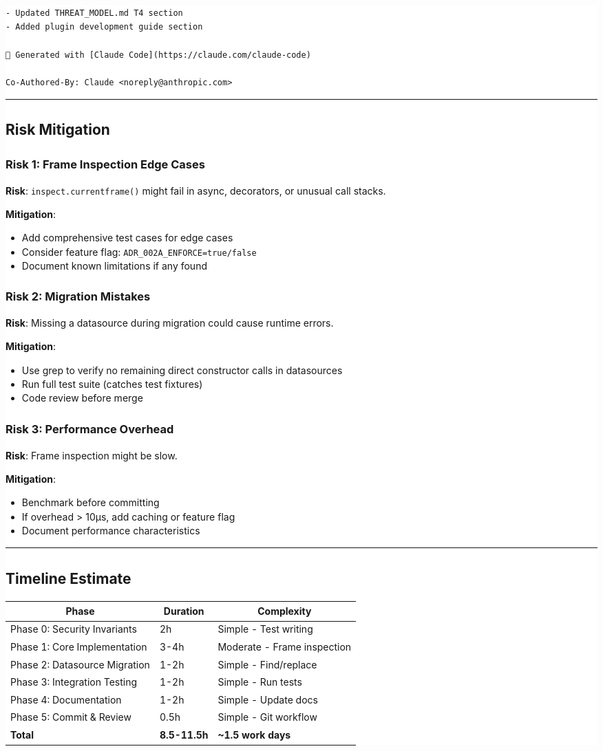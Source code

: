 ```
- Updated THREAT_MODEL.md T4 section
- Added plugin development guide section

🤖 Generated with [Claude Code](https://claude.com/claude-code)

Co-Authored-By: Claude <noreply@anthropic.com>
```

---

## Risk Mitigation

### Risk 1: Frame Inspection Edge Cases

**Risk**: `inspect.currentframe()` might fail in async, decorators, or unusual call stacks.

**Mitigation**:
- Add comprehensive test cases for edge cases
- Consider feature flag: `ADR_002A_ENFORCE=true/false`
- Document known limitations if any found

### Risk 2: Migration Mistakes

**Risk**: Missing a datasource during migration could cause runtime errors.

**Mitigation**:
- Use grep to verify no remaining direct constructor calls in datasources
- Run full test suite (catches test fixtures)
- Code review before merge

### Risk 3: Performance Overhead

**Risk**: Frame inspection might be slow.

**Mitigation**:
- Benchmark before committing
- If overhead > 10μs, add caching or feature flag
- Document performance characteristics

---

## Timeline Estimate

| Phase | Duration | Complexity |
|-------|----------|-----------|
| Phase 0: Security Invariants | 2h | Simple - Test writing |
| Phase 1: Core Implementation | 3-4h | Moderate - Frame inspection |
| Phase 2: Datasource Migration | 1-2h | Simple - Find/replace |
| Phase 3: Integration Testing | 1-2h | Simple - Run tests |
| Phase 4: Documentation | 1-2h | Simple - Update docs |
| Phase 5: Commit & Review | 0.5h | Simple - Git workflow |
| **Total** | **8.5-11.5h** | **~1.5 work days** |
